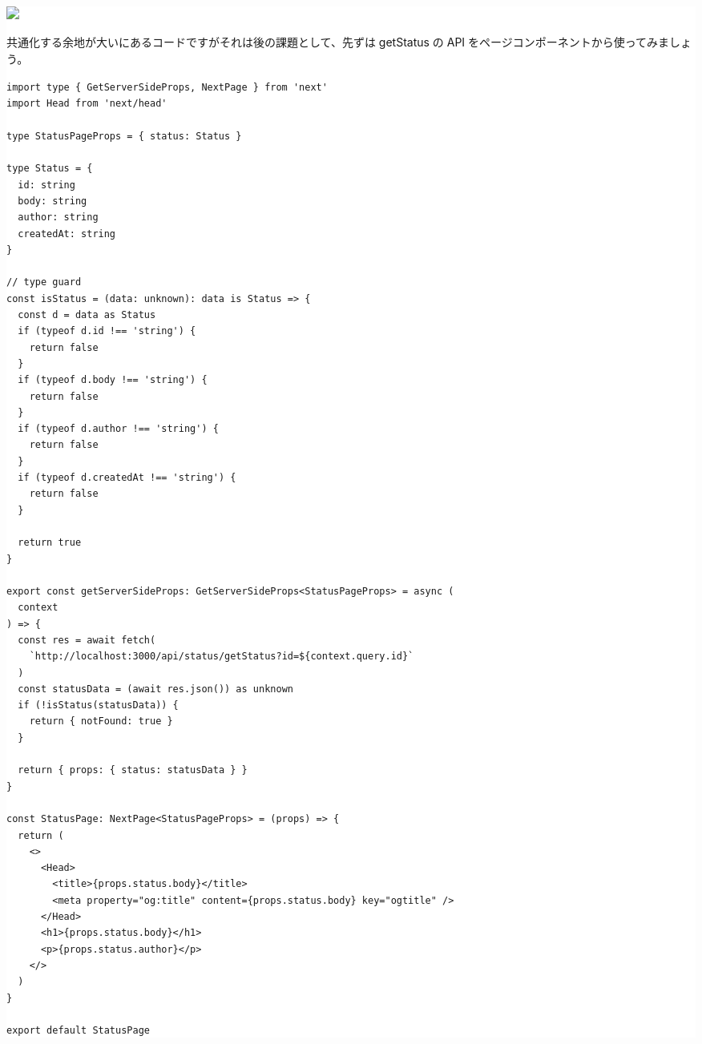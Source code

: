 ![](https://storage.googleapis.com/zenn-user-upload/e4cad8e967aa-20220414.png)

共通化する余地が大いにあるコードですがそれは後の課題として、先ずは getStatus の API をページコンポーネントから使ってみましょう。

```tsx:pages/statuses/[id].tsx
import type { GetServerSideProps, NextPage } from 'next'
import Head from 'next/head'

type StatusPageProps = { status: Status }

type Status = {
  id: string
  body: string
  author: string
  createdAt: string
}

// type guard
const isStatus = (data: unknown): data is Status => {
  const d = data as Status
  if (typeof d.id !== 'string') {
    return false
  }
  if (typeof d.body !== 'string') {
    return false
  }
  if (typeof d.author !== 'string') {
    return false
  }
  if (typeof d.createdAt !== 'string') {
    return false
  }

  return true
}

export const getServerSideProps: GetServerSideProps<StatusPageProps> = async (
  context
) => {
  const res = await fetch(
    `http://localhost:3000/api/status/getStatus?id=${context.query.id}`
  )
  const statusData = (await res.json()) as unknown
  if (!isStatus(statusData)) {
    return { notFound: true }
  }

  return { props: { status: statusData } }
}

const StatusPage: NextPage<StatusPageProps> = (props) => {
  return (
    <>
      <Head>
        <title>{props.status.body}</title>
        <meta property="og:title" content={props.status.body} key="ogtitle" />
      </Head>
      <h1>{props.status.body}</h1>
      <p>{props.status.author}</p>
    </>
  )
}

export default StatusPage
```